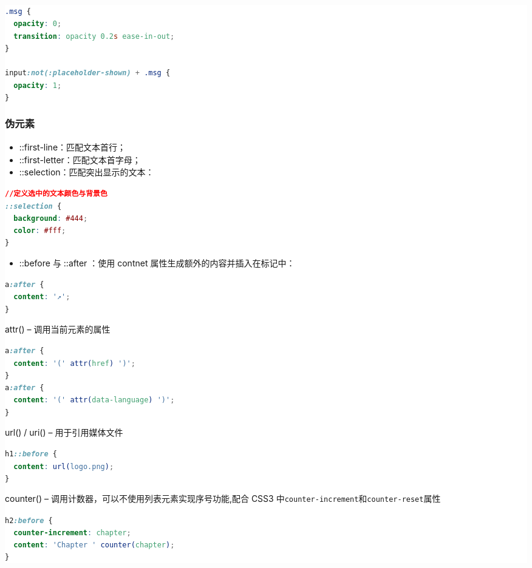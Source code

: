 ```css
.msg {
  opacity: 0;
  transition: opacity 0.2s ease-in-out;
}

input:not(:placeholder-shown) + .msg {
  opacity: 1;
}
```

### 伪元素

- ::first-line：匹配文本首行；
- ::first-letter：匹配文本首字母；
- ::selection：匹配突出显示的文本：

```css
//定义选中的文本颜色与背景色
::selection {
  background: #444;
  color: #fff;
}
```

- ::before 与 ::after ：使用 contnet 属性生成额外的内容并插入在标记中：

```css
a:after {
  content: '↗';
}
```

attr() – 调用当前元素的属性

```css
a:after {
  content: '(' attr(href) ')';
}
a:after {
  content: '(' attr(data-language) ')';
}
```

url() / uri() – 用于引用媒体文件

```css
h1::before {
  content: url(logo.png);
}
```

counter() – 调用计数器，可以不使用列表元素实现序号功能,配合 CSS3 中`counter-increment`和`counter-reset`属性

```css
h2:before {
  counter-increment: chapter;
  content: 'Chapter ' counter(chapter);
}
```
